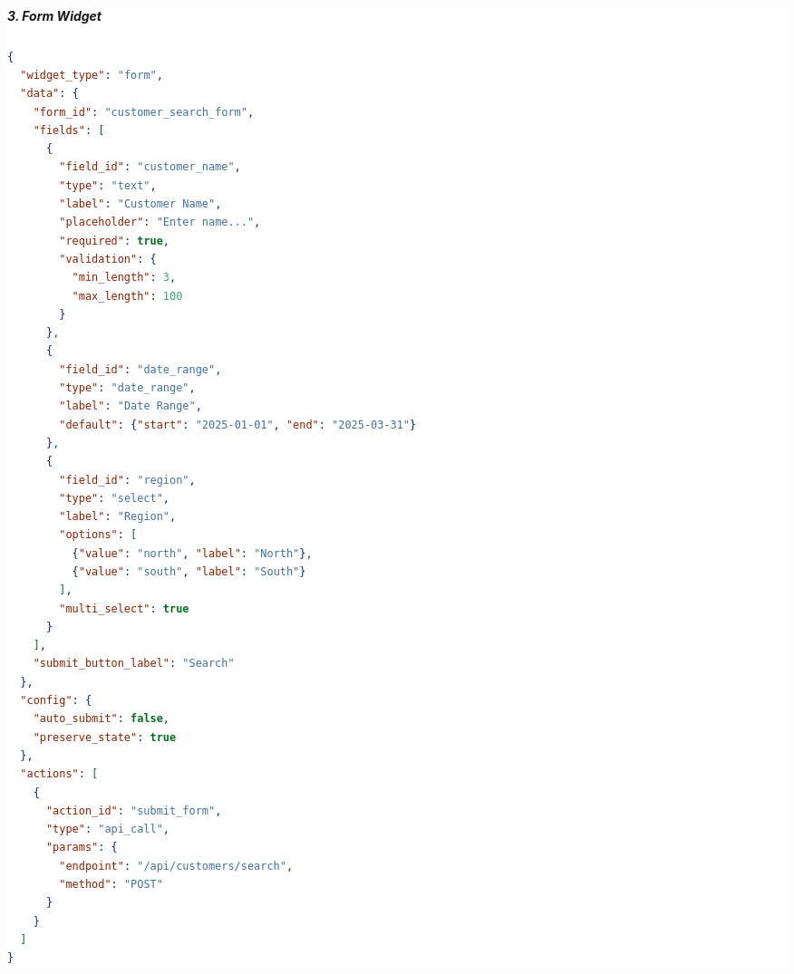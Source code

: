 ##### 3. Form Widget
```json
{
  "widget_type": "form",
  "data": {
    "form_id": "customer_search_form",
    "fields": [
      {
        "field_id": "customer_name",
        "type": "text",
        "label": "Customer Name",
        "placeholder": "Enter name...",
        "required": true,
        "validation": {
          "min_length": 3,
          "max_length": 100
        }
      },
      {
        "field_id": "date_range",
        "type": "date_range",
        "label": "Date Range",
        "default": {"start": "2025-01-01", "end": "2025-03-31"}
      },
      {
        "field_id": "region",
        "type": "select",
        "label": "Region",
        "options": [
          {"value": "north", "label": "North"},
          {"value": "south", "label": "South"}
        ],
        "multi_select": true
      }
    ],
    "submit_button_label": "Search"
  },
  "config": {
    "auto_submit": false,
    "preserve_state": true
  },
  "actions": [
    {
      "action_id": "submit_form",
      "type": "api_call",
      "params": {
        "endpoint": "/api/customers/search",
        "method": "POST"
      }
    }
  ]
}
```
